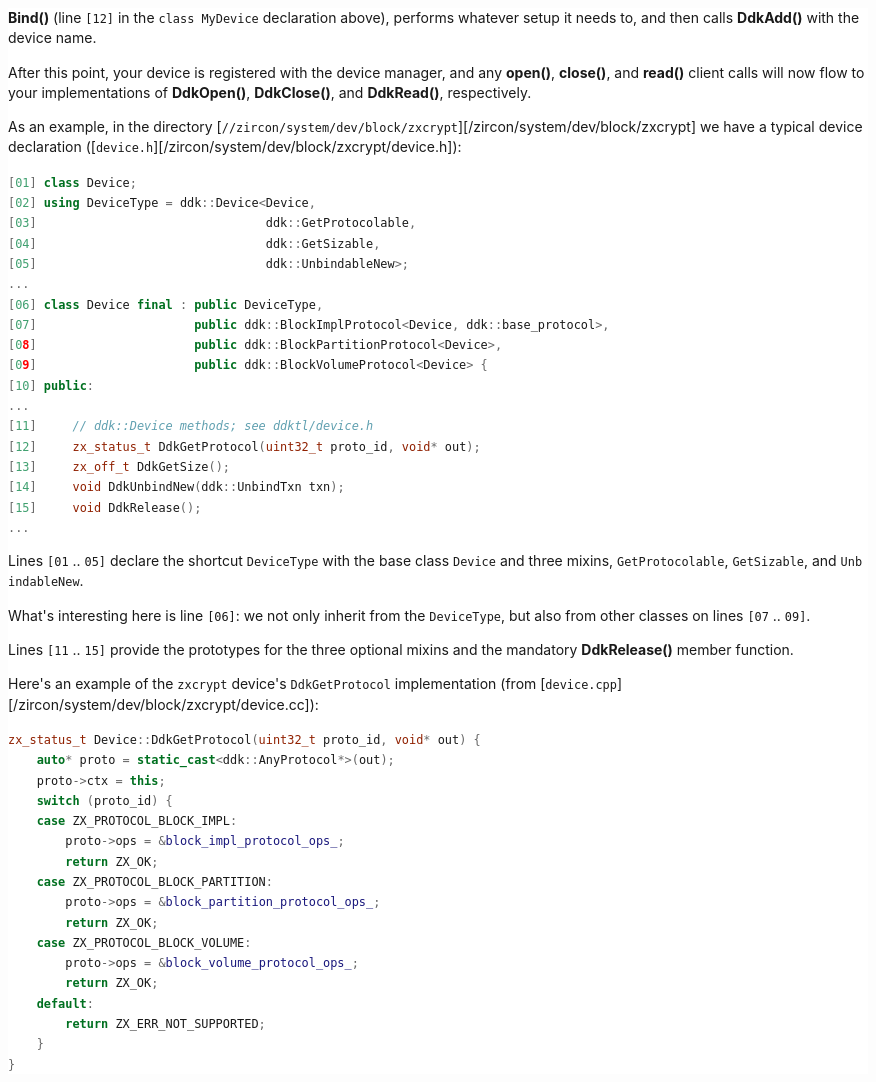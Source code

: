 **Bind()** (line `[12]` in the `class MyDevice` declaration above), performs whatever
setup it needs to, and then calls **DdkAdd()** with the device name.

After this point, your device is registered with the device manager, and
any **open()**, **close()**, and **read()** client calls
will now flow to your implementations of **DdkOpen()**, **DdkClose()**,
and **DdkRead()**, respectively.

As an example, in the directory [`//zircon/system/dev/block/zxcrypt`][/zircon/system/dev/block/zxcrypt]
we have a typical device declaration ([`device.h`][/zircon/system/dev/block/zxcrypt/device.h]):

```c++
[01] class Device;
[02] using DeviceType = ddk::Device<Device,
[03]                                ddk::GetProtocolable,
[04]                                ddk::GetSizable,
[05]                                ddk::UnbindableNew>;
...
[06] class Device final : public DeviceType,
[07]                      public ddk::BlockImplProtocol<Device, ddk::base_protocol>,
[08]                      public ddk::BlockPartitionProtocol<Device>,
[09]                      public ddk::BlockVolumeProtocol<Device> {
[10] public:
...
[11]     // ddk::Device methods; see ddktl/device.h
[12]     zx_status_t DdkGetProtocol(uint32_t proto_id, void* out);
[13]     zx_off_t DdkGetSize();
[14]     void DdkUnbindNew(ddk::UnbindTxn txn);
[15]     void DdkRelease();
...
```

Lines `[01` .. `05]` declare the shortcut `DeviceType` with the base class
`Device` and three mixins, `GetProtocolable`, `GetSizable`, and `UnbindableNew`.

What's interesting here is line `[06]`: we not only inherit from the `DeviceType`,
but also from other classes on lines `[07` .. `09]`.

Lines `[11` .. `15]` provide the prototypes for the three optional mixins and the
mandatory **DdkRelease()** member function.

Here's an example of the `zxcrypt` device's `DdkGetProtocol` implementation (from
[`device.cpp`][/zircon/system/dev/block/zxcrypt/device.cc]):

```c++
zx_status_t Device::DdkGetProtocol(uint32_t proto_id, void* out) {
    auto* proto = static_cast<ddk::AnyProtocol*>(out);
    proto->ctx = this;
    switch (proto_id) {
    case ZX_PROTOCOL_BLOCK_IMPL:
        proto->ops = &block_impl_protocol_ops_;
        return ZX_OK;
    case ZX_PROTOCOL_BLOCK_PARTITION:
        proto->ops = &block_partition_protocol_ops_;
        return ZX_OK;
    case ZX_PROTOCOL_BLOCK_VOLUME:
        proto->ops = &block_volume_protocol_ops_;
        return ZX_OK;
    default:
        return ZX_ERR_NOT_SUPPORTED;
    }
}
```


[bti]: /docs/concepts/objects/bus_transaction_initiator.md
[crtp]: https://en.wikipedia.org/wiki/Curiously_recurring_template_pattern
[ddk-tutorial]: /docs/zircon/ddk/ddk-tutorial.md
[dev/block/zxcrypt/device.cpp]: /zircon/system/dev/block/zxcrypt/device.cc
[dev/block/zxcrypt/device.h]: /zircon/system/dev/block/zxcrypt/device.h
[dev/block/zxcrypt]: /zircon/system/dev/block/zxcrypt
[include/ddktl/device.h]: /zircon/system/ulib/ddktl/include/ddktl/device.h
[mixins]: https://en.wikipedia.org/wiki/Mixin
[usbxhci.cpp]: /zircon/system/dev/usb/xhci/usb-xhci.cc